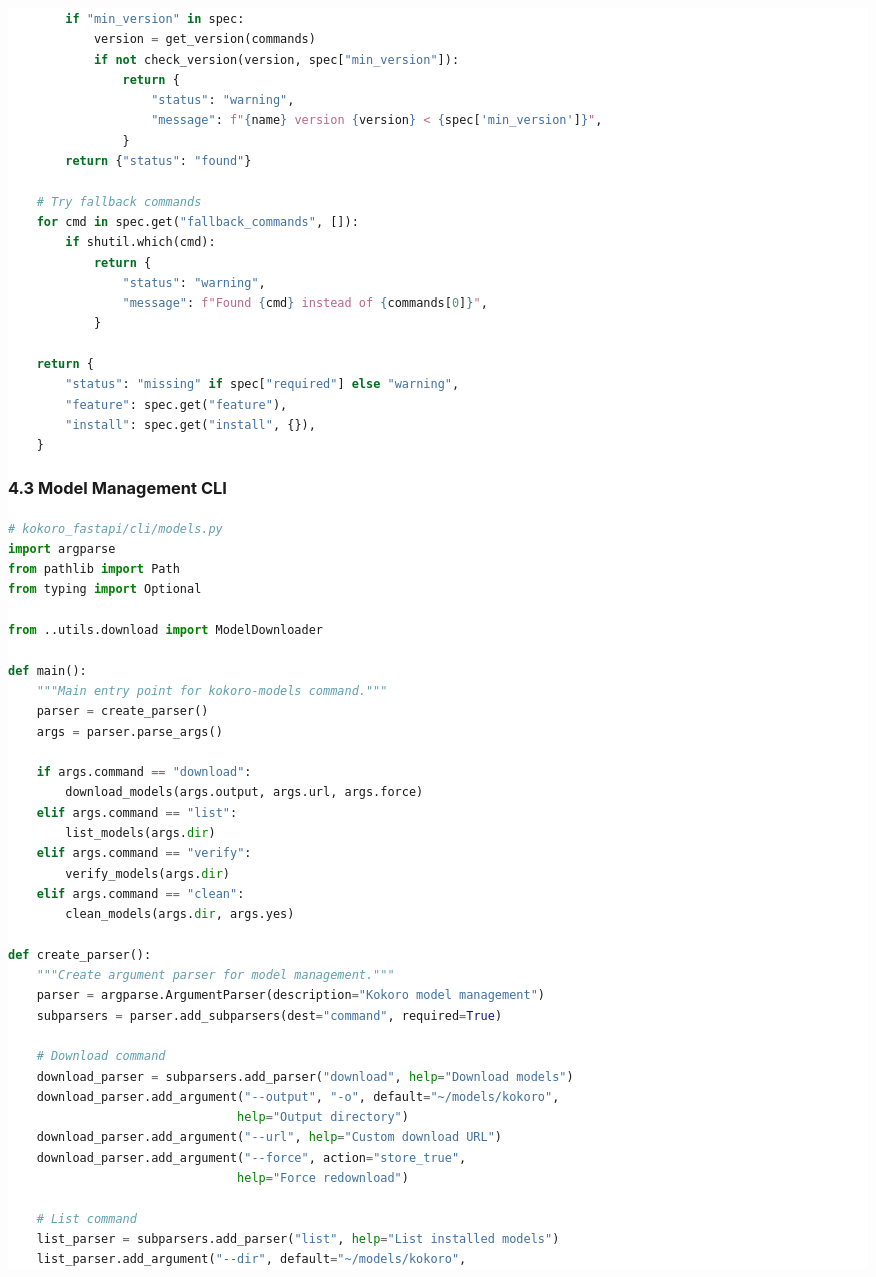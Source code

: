 ```python
        if "min_version" in spec:
            version = get_version(commands)
            if not check_version(version, spec["min_version"]):
                return {
                    "status": "warning",
                    "message": f"{name} version {version} < {spec['min_version']}",
                }
        return {"status": "found"}
    
    # Try fallback commands
    for cmd in spec.get("fallback_commands", []):
        if shutil.which(cmd):
            return {
                "status": "warning", 
                "message": f"Found {cmd} instead of {commands[0]}",
            }
    
    return {
        "status": "missing" if spec["required"] else "warning",
        "feature": spec.get("feature"),
        "install": spec.get("install", {}),
    }
```

### 4.3 Model Management CLI
```python
# kokoro_fastapi/cli/models.py
import argparse
from pathlib import Path
from typing import Optional

from ..utils.download import ModelDownloader

def main():
    """Main entry point for kokoro-models command."""
    parser = create_parser()
    args = parser.parse_args()
    
    if args.command == "download":
        download_models(args.output, args.url, args.force)
    elif args.command == "list":
        list_models(args.dir)
    elif args.command == "verify":
        verify_models(args.dir)
    elif args.command == "clean":
        clean_models(args.dir, args.yes)

def create_parser():
    """Create argument parser for model management."""
    parser = argparse.ArgumentParser(description="Kokoro model management")
    subparsers = parser.add_subparsers(dest="command", required=True)
    
    # Download command
    download_parser = subparsers.add_parser("download", help="Download models")
    download_parser.add_argument("--output", "-o", default="~/models/kokoro",
                                help="Output directory")
    download_parser.add_argument("--url", help="Custom download URL")
    download_parser.add_argument("--force", action="store_true",
                                help="Force redownload")
    
    # List command
    list_parser = subparsers.add_parser("list", help="List installed models")
    list_parser.add_argument("--dir", default="~/models/kokoro",
```